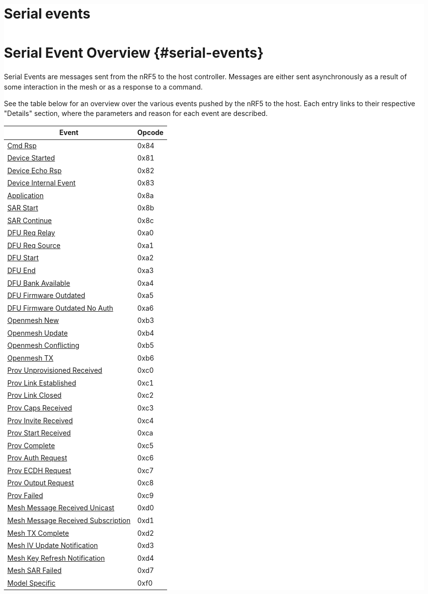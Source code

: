 
# Serial events

# Serial Event Overview {#serial-events}

Serial Events are messages sent from the nRF5 to the host controller. Messages
are either sent asynchronously as a result of some interaction in the mesh or
as a response to a command.

See the table below for an overview over the various events pushed by the nRF5
to the host. Each entry links to their respective "Details" section, where the
parameters and reason for each event are described.


Event                                                                    | Opcode
-------------------------------------------------------------------------|-------
[Cmd Rsp](#cmd-rsp)                                                      | 0x84
[Device Started](#device-started)                                        | 0x81
[Device Echo Rsp](#device-echo-rsp)                                      | 0x82
[Device Internal Event](#device-internal-event)                          | 0x83
[Application](#application)                                              | 0x8a
[SAR Start](#sar-start)                                                  | 0x8b
[SAR Continue](#sar-continue)                                            | 0x8c
[DFU Req Relay](#dfu-req-relay)                                          | 0xa0
[DFU Req Source](#dfu-req-source)                                        | 0xa1
[DFU Start](#dfu-start)                                                  | 0xa2
[DFU End](#dfu-end)                                                      | 0xa3
[DFU Bank Available](#dfu-bank-available)                                | 0xa4
[DFU Firmware Outdated](#dfu-firmware-outdated)                          | 0xa5
[DFU Firmware Outdated No Auth](#dfu-firmware-outdated-no-auth)          | 0xa6
[Openmesh New](#openmesh-new)                                            | 0xb3
[Openmesh Update](#openmesh-update)                                      | 0xb4
[Openmesh Conflicting](#openmesh-conflicting)                            | 0xb5
[Openmesh TX](#openmesh-tx)                                              | 0xb6
[Prov Unprovisioned Received](#prov-unprovisioned-received)              | 0xc0
[Prov Link Established](#prov-link-established)                          | 0xc1
[Prov Link Closed](#prov-link-closed)                                    | 0xc2
[Prov Caps Received](#prov-caps-received)                                | 0xc3
[Prov Invite Received](#prov-invite-received)                            | 0xc4
[Prov Start Received](#prov-start-received)                              | 0xca
[Prov Complete](#prov-complete)                                          | 0xc5
[Prov Auth Request](#prov-auth-request)                                  | 0xc6
[Prov ECDH Request](#prov-ecdh-request)                                  | 0xc7
[Prov Output Request](#prov-output-request)                              | 0xc8
[Prov Failed](#prov-failed)                                              | 0xc9
[Mesh Message Received Unicast](#mesh-message-received-unicast)          | 0xd0
[Mesh Message Received Subscription](#mesh-message-received-subscription)| 0xd1
[Mesh TX Complete](#mesh-tx-complete)                                    | 0xd2
[Mesh IV Update Notification](#mesh-iv-update-notification)              | 0xd3
[Mesh Key Refresh Notification](#mesh-key-refresh-notification)          | 0xd4
[Mesh SAR Failed](#mesh-sar-failed)                                      | 0xd7
[Model Specific](#model-specific)                                        | 0xf0
